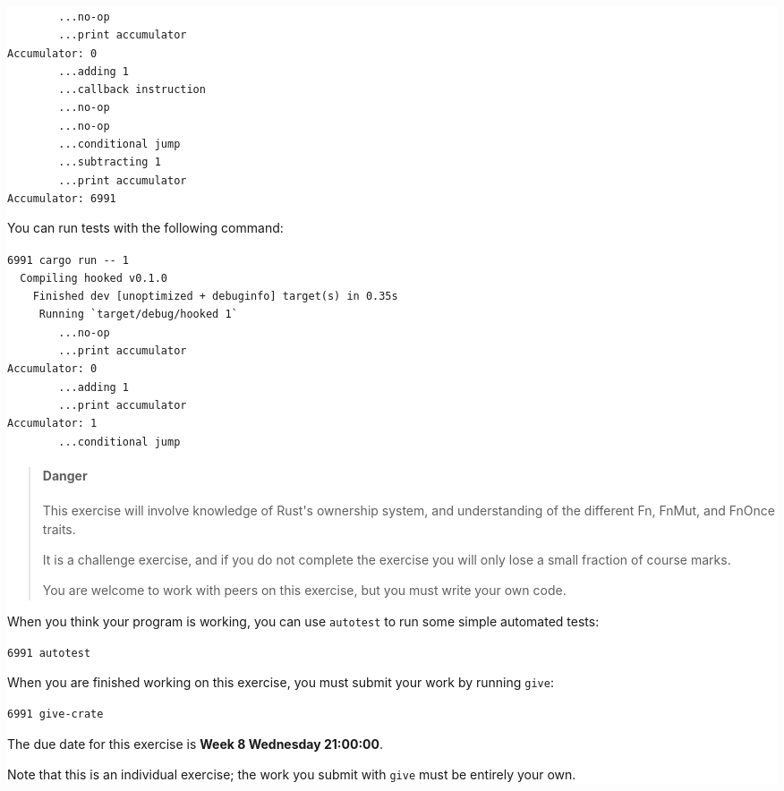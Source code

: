 ```
        ...no-op
        ...print accumulator
Accumulator: 0
        ...adding 1
        ...callback instruction
        ...no-op
        ...no-op
        ...conditional jump
        ...subtracting 1
        ...print accumulator
Accumulator: 6991
```

You can run tests with the following command:

```
6991 cargo run -- 1
  Compiling hooked v0.1.0
    Finished dev [unoptimized + debuginfo] target(s) in 0.35s
     Running `target/debug/hooked 1`
        ...no-op
        ...print accumulator
Accumulator: 0
        ...adding 1
        ...print accumulator
Accumulator: 1
        ...conditional jump
```

> #### Danger
>
> This exercise will involve knowledge of Rust's ownership system, and understanding of the different Fn, FnMut, and FnOnce traits.
>
> It is a challenge exercise, and if you do not complete the exercise you will only lose a small fraction of course marks.
>
> You are welcome to work with peers on this exercise, but you must write your own code.

When you think your program is working, you can use `autotest` to run some simple automated tests:

```
6991 autotest
```

When you are finished working on this exercise, you must submit your work by running `give`:

```
6991 give-crate
```

The due date for this exercise is **Week 8 Wednesday 21:00:00**.

Note that this is an individual exercise; the work you submit with `give` must be entirely your own.

